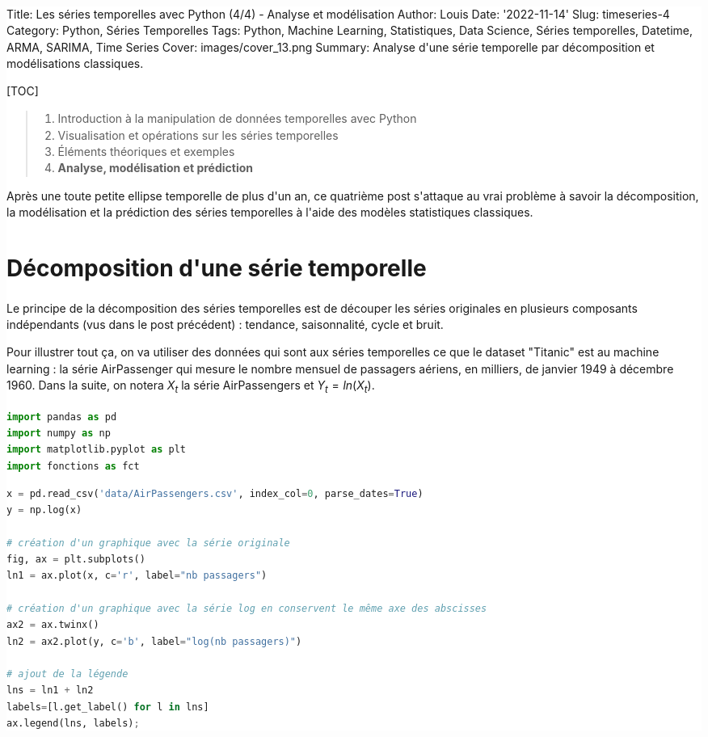 Title: Les séries temporelles avec Python (4/4) - Analyse et modélisation
Author: Louis
Date: '2022-11-14'
Slug: timeseries-4
Category: Python, Séries Temporelles
Tags: Python, Machine Learning, Statistiques, Data Science, Séries temporelles, Datetime, ARMA, SARIMA, Time Series
Cover: images/cover_13.png
Summary: Analyse d'une série temporelle par décomposition et modélisations classiques.

[TOC]

>1. Introduction à la manipulation de données temporelles avec Python
>2. Visualisation et opérations sur les séries temporelles
>3. Éléments théoriques et exemples
>4. **Analyse, modélisation et prédiction**

Après une toute petite ellipse temporelle de plus d'un an, ce quatrième post s'attaque au vrai problème à savoir la décomposition, la modélisation et la prédiction des séries temporelles à l'aide des modèles statistiques classiques.

# Décomposition d'une série temporelle

Le principe de la décomposition des séries temporelles est de découper les séries originales en plusieurs composants indépendants (vus dans le post précédent) : tendance, saisonnalité, cycle et bruit.

Pour illustrer tout ça, on va utiliser des données qui sont aux séries temporelles ce que le dataset "Titanic" est au machine learning : la série AirPassenger qui mesure le nombre mensuel de passagers aériens, en milliers, de janvier 1949 à décembre 1960. Dans la suite, on notera $X_{t}$  la série AirPassengers et $Y_t=ln(X_t)$. 


```python
import pandas as pd
import numpy as np
import matplotlib.pyplot as plt
import fonctions as fct
```


```python
x = pd.read_csv('data/AirPassengers.csv', index_col=0, parse_dates=True)
y = np.log(x)

# création d'un graphique avec la série originale
fig, ax = plt.subplots()
ln1 = ax.plot(x, c='r', label="nb passagers")

# création d'un graphique avec la série log en conservent le même axe des abscisses
ax2 = ax.twinx()
ln2 = ax2.plot(y, c='b', label="log(nb passagers)")

# ajout de la légende
lns = ln1 + ln2
labels=[l.get_label() for l in lns]
ax.legend(lns, labels);
```
